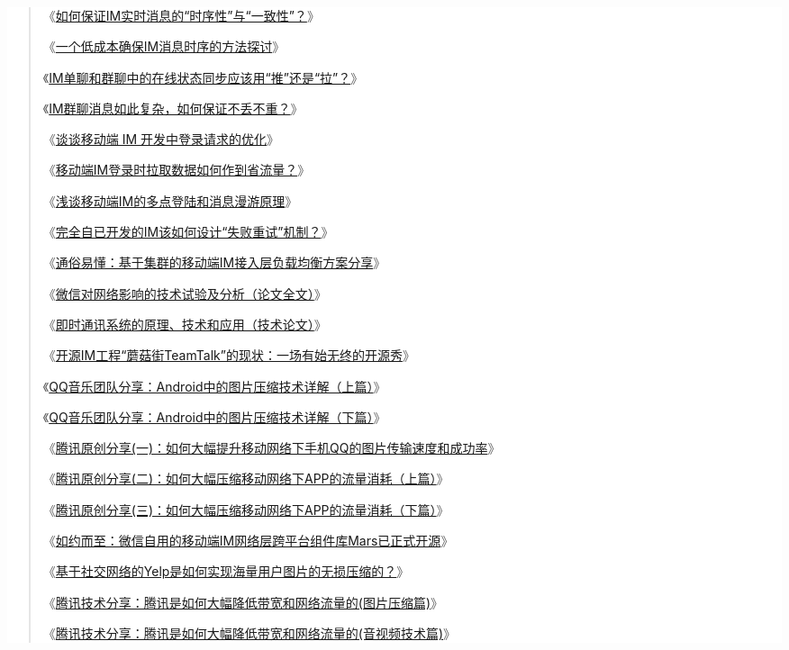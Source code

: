 > 《[如何保证IM实时消息的“时序性”与“一致性”？](https://link.jianshu.com/?t=http%3A%2F%2Fwww.52im.net%2Fthread-714-1-1.html)》
>
> 《[一个低成本确保IM消息时序的方法探讨](https://link.jianshu.com/?t=http%3A%2F%2Fwww.52im.net%2Fthread-866-1-1.html)》
>
> 《[IM单聊和群聊中的在线状态同步应该用“推”还是“拉”？](https://link.jianshu.com/?t=http%3A%2F%2Fwww.52im.net%2Fthread-715-1-1.html)》
>
> 《[IM群聊消息如此复杂，如何保证不丢不重？](https://link.jianshu.com/?t=http%3A%2F%2Fwww.52im.net%2Fthread-753-1-1.html)》
>
> 《[谈谈移动端 IM 开发中登录请求的优化](https://link.jianshu.com/?t=http%3A%2F%2Fwww.52im.net%2Fthread-282-1-1.html)》
>
> 《[移动端IM登录时拉取数据如何作到省流量？](https://link.jianshu.com/?t=http%3A%2F%2Fwww.52im.net%2Fthread-787-1-1.html)》
>
> 《[浅谈移动端IM的多点登陆和消息漫游原理](https://link.jianshu.com/?t=http%3A%2F%2Fwww.52im.net%2Fthread-867-1-1.html)》
>
> 《[完全自已开发的IM该如何设计“失败重试”机制？](https://link.jianshu.com/?t=http%3A%2F%2Fwww.52im.net%2Fthread-280-1-1.html)》
>
> 《[通俗易懂：基于集群的移动端IM接入层负载均衡方案分享](https://link.jianshu.com/?t=http%3A%2F%2Fwww.52im.net%2Fthread-802-1-1.html)》
>
> 《[微信对网络影响的技术试验及分析（论文全文）](https://link.jianshu.com/?t=http%3A%2F%2Fwww.52im.net%2Fthread-195-1-1.html)》
>
> 《[即时通讯系统的原理、技术和应用（技术论文）](https://link.jianshu.com/?t=http%3A%2F%2Fwww.52im.net%2Fthread-218-1-1.html)》
>
> 《[开源IM工程“蘑菇街TeamTalk”的现状：一场有始无终的开源秀](https://link.jianshu.com/?t=http%3A%2F%2Fwww.52im.net%2Fthread-447-1-1.html)》
>
> 《[QQ音乐团队分享：Android中的图片压缩技术详解（上篇）](https://link.jianshu.com/?t=http%3A%2F%2Fwww.52im.net%2Fthread-1208-1-1.html)》
>
> 《[QQ音乐团队分享：Android中的图片压缩技术详解（下篇）](https://link.jianshu.com/?t=http%3A%2F%2Fwww.52im.net%2Fthread-1212-1-1.html)》
>
> 《[腾讯原创分享(一)：如何大幅提升移动网络下手机QQ的图片传输速度和成功率](https://link.jianshu.com/?t=http%3A%2F%2Fwww.52im.net%2Fthread-675-1-1.html)》
>
> 《[腾讯原创分享(二)：如何大幅压缩移动网络下APP的流量消耗（上篇）](https://link.jianshu.com/?t=http%3A%2F%2Fwww.52im.net%2Fthread-696-1-1.html)》
>
> 《[腾讯原创分享(三)：如何大幅压缩移动网络下APP的流量消耗（下篇）](https://link.jianshu.com/?t=http%3A%2F%2Fwww.52im.net%2Fthread-697-1-1.html)》
>
> 《[如约而至：微信自用的移动端IM网络层跨平台组件库Mars已正式开源](https://link.jianshu.com/?t=http%3A%2F%2Fwww.52im.net%2Fthread-684-1-1.html)》
>
> 《[基于社交网络的Yelp是如何实现海量用户图片的无损压缩的？](https://link.jianshu.com/?t=http%3A%2F%2Fwww.52im.net%2Fthread-1191-1-1.html)》
>
> 《[腾讯技术分享：腾讯是如何大幅降低带宽和网络流量的(图片压缩篇)](https://link.jianshu.com/?t=http%3A%2F%2Fwww.52im.net%2Fthread-1559-1-1.html)》
>
> 《[腾讯技术分享：腾讯是如何大幅降低带宽和网络流量的(音视频技术篇)](https://link.jianshu.com/?t=http%3A%2F%2Fwww.52im.net%2Fthread-1560-1-1.html)》
>
>  